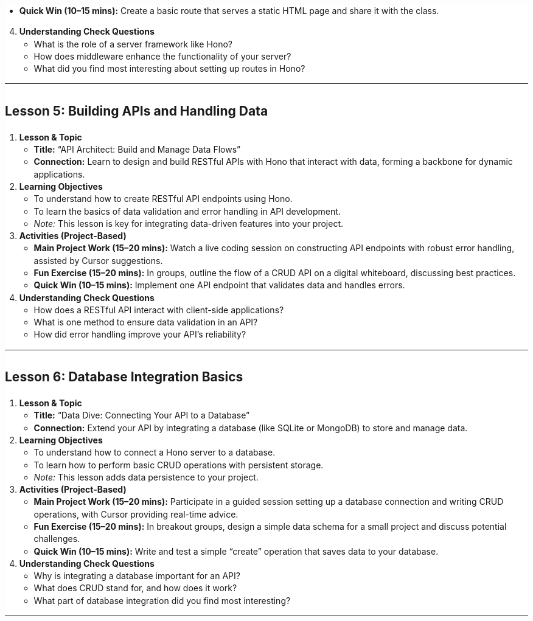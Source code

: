    - **Quick Win (10–15 mins):** Create a basic route that serves a static HTML page and share it with the class.
4. **Understanding Check Questions**  
   - What is the role of a server framework like Hono?  
   - How does middleware enhance the functionality of your server?  
   - What did you find most interesting about setting up routes in Hono?

---

## Lesson 5: Building APIs and Handling Data
1. **Lesson & Topic**  
   - **Title:** “API Architect: Build and Manage Data Flows”  
   - **Connection:** Learn to design and build RESTful APIs with Hono that interact with data, forming a backbone for dynamic applications.
2. **Learning Objectives**  
   - To understand how to create RESTful API endpoints using Hono.  
   - To learn the basics of data validation and error handling in API development.  
   - *Note:* This lesson is key for integrating data-driven features into your project.
3. **Activities (Project-Based)**  
   - **Main Project Work (15–20 mins):** Watch a live coding session on constructing API endpoints with robust error handling, assisted by Cursor suggestions.  
   - **Fun Exercise (15–20 mins):** In groups, outline the flow of a CRUD API on a digital whiteboard, discussing best practices.  
   - **Quick Win (10–15 mins):** Implement one API endpoint that validates data and handles errors.
4. **Understanding Check Questions**  
   - How does a RESTful API interact with client-side applications?  
   - What is one method to ensure data validation in an API?  
   - How did error handling improve your API’s reliability?

---

## Lesson 6: Database Integration Basics
1. **Lesson & Topic**  
   - **Title:** “Data Dive: Connecting Your API to a Database”  
   - **Connection:** Extend your API by integrating a database (like SQLite or MongoDB) to store and manage data.
2. **Learning Objectives**  
   - To understand how to connect a Hono server to a database.  
   - To learn how to perform basic CRUD operations with persistent storage.  
   - *Note:* This lesson adds data persistence to your project.
3. **Activities (Project-Based)**  
   - **Main Project Work (15–20 mins):** Participate in a guided session setting up a database connection and writing CRUD operations, with Cursor providing real-time advice.  
   - **Fun Exercise (15–20 mins):** In breakout groups, design a simple data schema for a small project and discuss potential challenges.  
   - **Quick Win (10–15 mins):** Write and test a simple “create” operation that saves data to your database.
4. **Understanding Check Questions**  
   - Why is integrating a database important for an API?  
   - What does CRUD stand for, and how does it work?  
   - What part of database integration did you find most interesting?

---